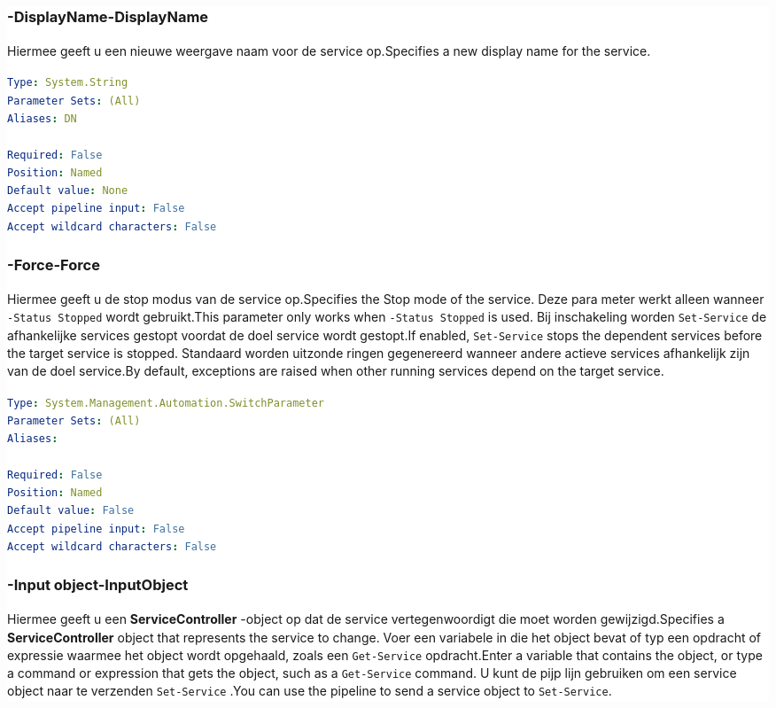 ### <span data-ttu-id="054ba-183">-DisplayName</span><span class="sxs-lookup"><span data-stu-id="054ba-183">-DisplayName</span></span>

<span data-ttu-id="054ba-184">Hiermee geeft u een nieuwe weergave naam voor de service op.</span><span class="sxs-lookup"><span data-stu-id="054ba-184">Specifies a new display name for the service.</span></span>

```yaml
Type: System.String
Parameter Sets: (All)
Aliases: DN

Required: False
Position: Named
Default value: None
Accept pipeline input: False
Accept wildcard characters: False
```

### <span data-ttu-id="054ba-185">-Force</span><span class="sxs-lookup"><span data-stu-id="054ba-185">-Force</span></span>

<span data-ttu-id="054ba-186">Hiermee geeft u de stop modus van de service op.</span><span class="sxs-lookup"><span data-stu-id="054ba-186">Specifies the Stop mode of the service.</span></span> <span data-ttu-id="054ba-187">Deze para meter werkt alleen wanneer `-Status Stopped` wordt gebruikt.</span><span class="sxs-lookup"><span data-stu-id="054ba-187">This parameter only works when `-Status Stopped` is used.</span></span> <span data-ttu-id="054ba-188">Bij inschakeling worden `Set-Service` de afhankelijke services gestopt voordat de doel service wordt gestopt.</span><span class="sxs-lookup"><span data-stu-id="054ba-188">If enabled, `Set-Service` stops the dependent services before the target service is stopped.</span></span> <span data-ttu-id="054ba-189">Standaard worden uitzonde ringen gegenereerd wanneer andere actieve services afhankelijk zijn van de doel service.</span><span class="sxs-lookup"><span data-stu-id="054ba-189">By default, exceptions are raised when other running services depend on the target service.</span></span>

```yaml
Type: System.Management.Automation.SwitchParameter
Parameter Sets: (All)
Aliases:

Required: False
Position: Named
Default value: False
Accept pipeline input: False
Accept wildcard characters: False
```

### <span data-ttu-id="054ba-190">-Input object</span><span class="sxs-lookup"><span data-stu-id="054ba-190">-InputObject</span></span>

<span data-ttu-id="054ba-191">Hiermee geeft u een **ServiceController** -object op dat de service vertegenwoordigt die moet worden gewijzigd.</span><span class="sxs-lookup"><span data-stu-id="054ba-191">Specifies a **ServiceController** object that represents the service to change.</span></span> <span data-ttu-id="054ba-192">Voer een variabele in die het object bevat of typ een opdracht of expressie waarmee het object wordt opgehaald, zoals een `Get-Service` opdracht.</span><span class="sxs-lookup"><span data-stu-id="054ba-192">Enter a variable that contains the object, or type a command or expression that gets the object, such as a `Get-Service` command.</span></span> <span data-ttu-id="054ba-193">U kunt de pijp lijn gebruiken om een service object naar te verzenden `Set-Service` .</span><span class="sxs-lookup"><span data-stu-id="054ba-193">You can use the pipeline to send a service object to `Set-Service`.</span></span>
